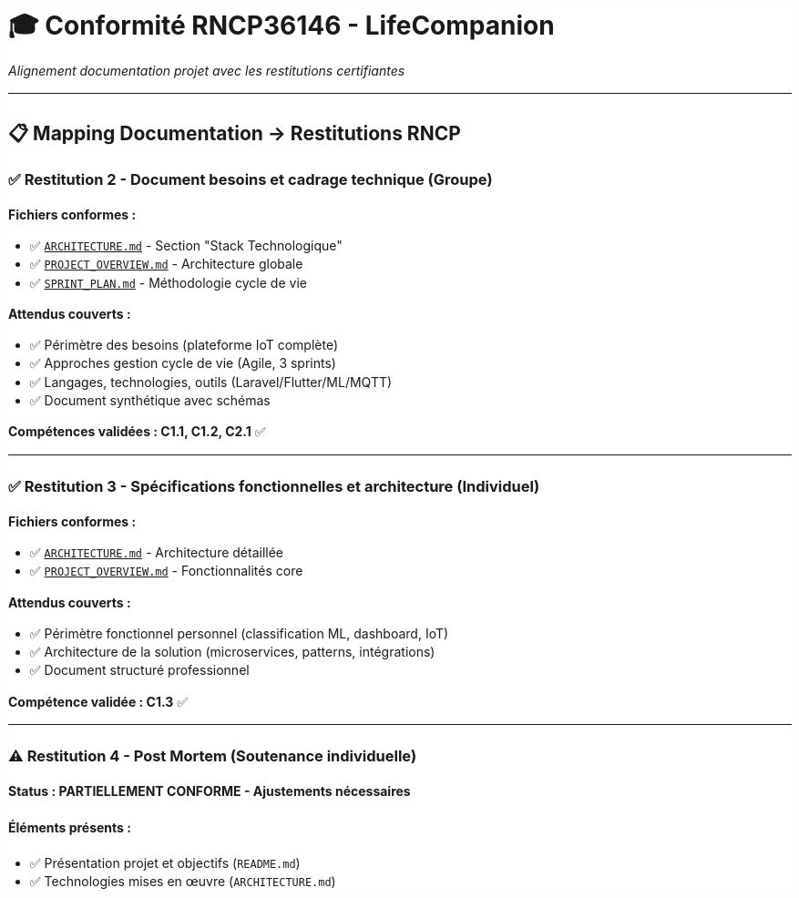 # 🎓 Conformité RNCP36146 - LifeCompanion

_Alignement documentation projet avec les restitutions certifiantes_

---

## 📋 **Mapping Documentation → Restitutions RNCP**

### ✅ **Restitution 2 - Document besoins et cadrage technique (Groupe)**

**Fichiers conformes :**

- ✅ [`ARCHITECTURE.md`](ARCHITECTURE.md) - Section "Stack Technologique"
- ✅ [`PROJECT_OVERVIEW.md`](PROJECT_OVERVIEW.md) - Architecture globale
- ✅ [`SPRINT_PLAN.md`](SPRINT_PLAN.md) - Méthodologie cycle de vie

**Attendus couverts :**

- ✅ Périmètre des besoins (plateforme IoT complète)
- ✅ Approches gestion cycle de vie (Agile, 3 sprints)
- ✅ Langages, technologies, outils (Laravel/Flutter/ML/MQTT)
- ✅ Document synthétique avec schémas

**Compétences validées : C1.1, C1.2, C2.1** ✅

---

### ✅ **Restitution 3 - Spécifications fonctionnelles et architecture (Individuel)**

**Fichiers conformes :**

- ✅ [`ARCHITECTURE.md`](ARCHITECTURE.md) - Architecture détaillée
- ✅ [`PROJECT_OVERVIEW.md`](PROJECT_OVERVIEW.md) - Fonctionnalités core

**Attendus couverts :**

- ✅ Périmètre fonctionnel personnel (classification ML, dashboard, IoT)
- ✅ Architecture de la solution (microservices, patterns, intégrations)
- ✅ Document structuré professionnel

**Compétence validée : C1.3** ✅

---

### ⚠️ **Restitution 4 - Post Mortem (Soutenance individuelle)**

**Status : PARTIELLEMENT CONFORME - Ajustements nécessaires**

#### **Éléments présents :**

- ✅ Présentation projet et objectifs (`README.md`)
- ✅ Technologies mises en œuvre (`ARCHITECTURE.md`)
